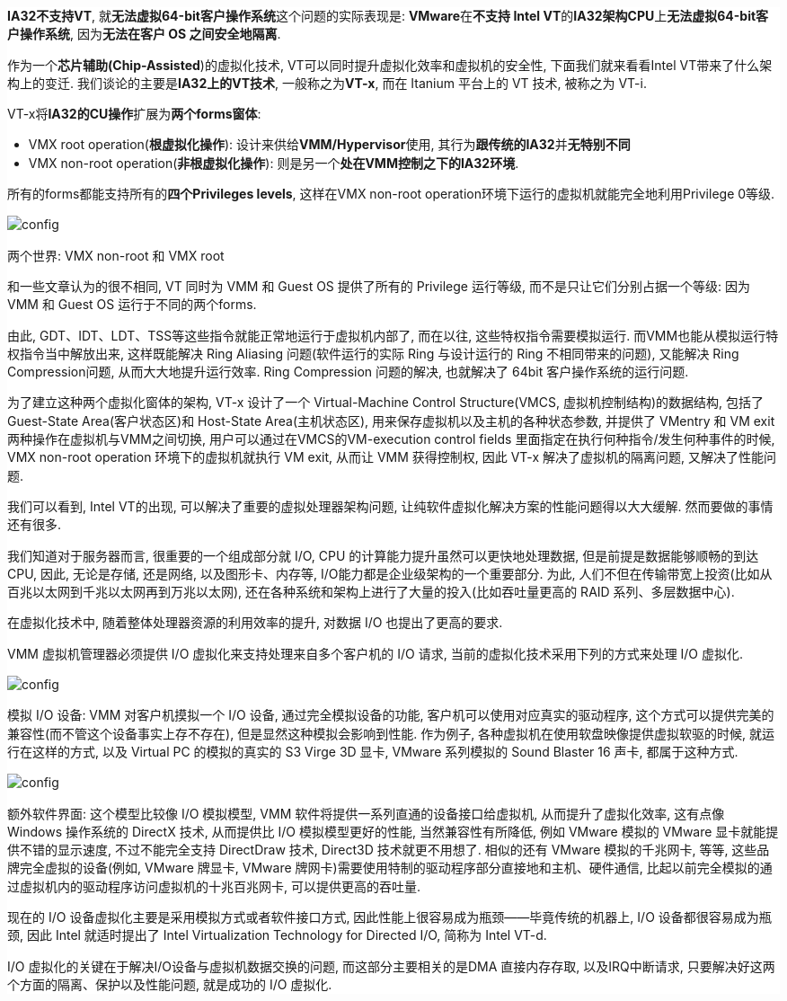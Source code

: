 **IA32不支持VT**, 就**无法虚拟64\-bit客户操作系统**这个问题的实际表现是: **VMware**在**不支持 Intel VT**的**IA32架构CPU**上**无法虚拟64\-bit客户操作系统**, 因为**无法在客户 OS 之间安全地隔离**. 

作为一个**芯片辅助(Chip\-Assisted**)的虚拟化技术, VT可以同时提升虚拟化效率和虚拟机的安全性, 下面我们就来看看Intel VT带来了什么架构上的变迁. 我们谈论的主要是**IA32上的VT技术**, 一般称之为**VT\-x**, 而在 Itanium 平台上的 VT 技术, 被称之为 VT-i. 

VT\-x将**IA32的CU操作**扩展为**两个forms窗体**:

- VMX root operation(**根虚拟化操作**): 设计来供给**VMM/Hypervisor**使用, 其行为**跟传统的IA32**并**无特别不同**
- VMX non\-root operation(**非根虚拟化操作**): 则是另一个**处在VMM控制之下的IA32环境**. 

所有的forms都能支持所有的**四个Privileges levels**, 这样在VMX non\-root operation环境下运行的虚拟机就能完全地利用Privilege 0等级. 

![config](./images/5.png)

两个世界: VMX non-root 和 VMX root

和一些文章认为的很不相同, VT 同时为 VMM 和 Guest OS 提供了所有的 Privilege 运行等级, 而不是只让它们分别占据一个等级: 因为 VMM 和 Guest OS 运行于不同的两个forms. 

由此, GDT、IDT、LDT、TSS等这些指令就能正常地运行于虚拟机内部了, 而在以往, 这些特权指令需要模拟运行. 而VMM也能从模拟运行特权指令当中解放出来, 这样既能解决 Ring Aliasing 问题(软件运行的实际 Ring 与设计运行的 Ring 不相同带来的问题), 又能解决 Ring Compression问题, 从而大大地提升运行效率. Ring Compression 问题的解决, 也就解决了 64bit 客户操作系统的运行问题. 

为了建立这种两个虚拟化窗体的架构, VT\-x 设计了一个 Virtual\-Machine Control Structure(VMCS, 虚拟机控制结构)的数据结构, 包括了 Guest\-State Area(客户状态区)和 Host-State Area(主机状态区), 用来保存虚拟机以及主机的各种状态参数, 并提供了 VMentry 和 VM exit 两种操作在虚拟机与VMM之间切换, 用户可以通过在VMCS的VM-execution control fields 里面指定在执行何种指令/发生何种事件的时候, VMX non-root operation 环境下的虚拟机就执行 VM exit, 从而让 VMM 获得控制权, 因此 VT-x 解决了虚拟机的隔离问题, 又解决了性能问题. 

我们可以看到, Intel VT的出现, 可以解决了重要的虚拟处理器架构问题, 让纯软件虚拟化解决方案的性能问题得以大大缓解. 然而要做的事情还有很多. 

我们知道对于服务器而言, 很重要的一个组成部分就 I/O, CPU 的计算能力提升虽然可以更快地处理数据, 但是前提是数据能够顺畅的到达 CPU, 因此, 无论是存储, 还是网络, 以及图形卡、内存等, I/O能力都是企业级架构的一个重要部分. 为此, 人们不但在传输带宽上投资(比如从百兆以太网到千兆以太网再到万兆以太网), 还在各种系统和架构上进行了大量的投入(比如吞吐量更高的 RAID 系列、多层数据中心). 

在虚拟化技术中, 随着整体处理器资源的利用效率的提升, 对数据 I/O 也提出了更高的要求. 

VMM 虚拟机管理器必须提供 I/O 虚拟化来支持处理来自多个客户机的 I/O 请求, 当前的虚拟化技术采用下列的方式来处理 I/O 虚拟化. 

![config](./images/6.png)

模拟 I/O 设备: VMM 对客户机摸拟一个 I/O 设备, 通过完全模拟设备的功能, 客户机可以使用对应真实的驱动程序, 这个方式可以提供完美的兼容性(而不管这个设备事实上存不存在), 但是显然这种模拟会影响到性能. 作为例子, 各种虚拟机在使用软盘映像提供虚拟软驱的时候, 就运行在这样的方式, 以及 Virtual PC 的模拟的真实的 S3 Virge 3D 显卡, VMware 系列模拟的 Sound Blaster 16 声卡, 都属于这种方式. 

![config](./images/7.png)

额外软件界面: 这个模型比较像 I/O 模拟模型, VMM 软件将提供一系列直通的设备接口给虚拟机, 从而提升了虚拟化效率, 这有点像 Windows 操作系统的 DirectX 技术, 从而提供比 I/O 模拟模型更好的性能, 当然兼容性有所降低, 例如 VMware 模拟的 VMware 显卡就能提供不错的显示速度, 不过不能完全支持 DirectDraw 技术, Direct3D 技术就更不用想了. 相似的还有 VMware 模拟的千兆网卡, 等等, 这些品牌完全虚拟的设备(例如, VMware 牌显卡, VMware 牌网卡)需要使用特制的驱动程序部分直接地和主机、硬件通信, 比起以前完全模拟的通过虚拟机内的驱动程序访问虚拟机的十兆百兆网卡, 可以提供更高的吞吐量. 

现在的 I/O 设备虚拟化主要是采用模拟方式或者软件接口方式, 因此性能上很容易成为瓶颈——毕竟传统的机器上, I/O 设备都很容易成为瓶颈, 因此 Intel 就适时提出了 Intel Virtualization Technology for Directed I/O, 简称为 Intel VT-d. 

I/O 虚拟化的关键在于解决I/O设备与虚拟机数据交换的问题, 而这部分主要相关的是DMA 直接内存存取, 以及IRQ中断请求, 只要解决好这两个方面的隔离、保护以及性能问题, 就是成功的 I/O 虚拟化. 
